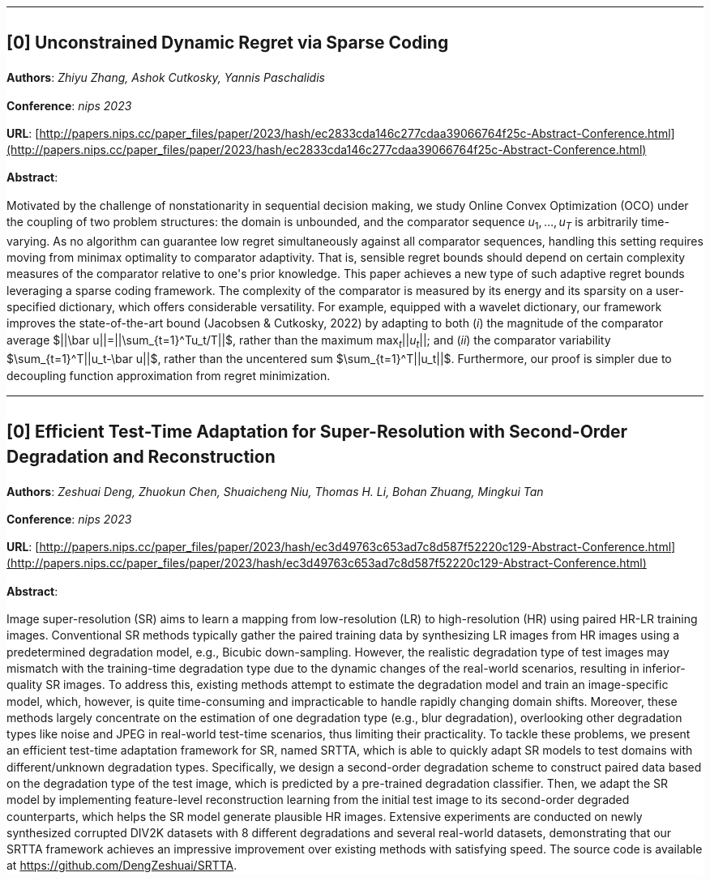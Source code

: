 ----

## [0] Unconstrained Dynamic Regret via Sparse Coding

**Authors**: *Zhiyu Zhang, Ashok Cutkosky, Yannis Paschalidis*

**Conference**: *nips 2023*

**URL**: [http://papers.nips.cc/paper_files/paper/2023/hash/ec2833cda146c277cdaa39066764f25c-Abstract-Conference.html](http://papers.nips.cc/paper_files/paper/2023/hash/ec2833cda146c277cdaa39066764f25c-Abstract-Conference.html)

**Abstract**:

Motivated by the challenge of nonstationarity in sequential decision making, we study Online Convex Optimization (OCO) under the coupling of two problem structures: the domain is unbounded, and the comparator sequence $u_1,\ldots,u_T$ is arbitrarily time-varying. As no algorithm can guarantee low regret simultaneously against all comparator sequences, handling this setting requires moving from minimax optimality to comparator adaptivity. That is, sensible regret bounds should depend on certain complexity measures of the comparator relative to one's prior knowledge. This paper achieves a new type of such adaptive regret bounds leveraging a sparse coding framework. The complexity of the comparator is measured by its energy and its sparsity on a user-specified dictionary, which offers considerable versatility. For example, equipped with a wavelet dictionary, our framework improves the state-of-the-art bound (Jacobsen & Cutkosky, 2022) by adapting to both ($i$) the magnitude of the comparator average $||\bar u||=||\sum_{t=1}^Tu_t/T||$, rather than the maximum $\max_t||u_t||$; and ($ii$) the comparator variability $\sum_{t=1}^T||u_t-\bar u||$, rather than the uncentered sum $\sum_{t=1}^T||u_t||$. Furthermore, our proof is simpler due to decoupling function approximation from regret minimization.

----

## [0] Efficient Test-Time Adaptation for Super-Resolution with Second-Order Degradation and Reconstruction

**Authors**: *Zeshuai Deng, Zhuokun Chen, Shuaicheng Niu, Thomas H. Li, Bohan Zhuang, Mingkui Tan*

**Conference**: *nips 2023*

**URL**: [http://papers.nips.cc/paper_files/paper/2023/hash/ec3d49763c653ad7c8d587f52220c129-Abstract-Conference.html](http://papers.nips.cc/paper_files/paper/2023/hash/ec3d49763c653ad7c8d587f52220c129-Abstract-Conference.html)

**Abstract**:

Image super-resolution (SR) aims to learn a mapping from low-resolution (LR) to high-resolution (HR) using paired HR-LR training images. Conventional SR methods typically gather the paired training data by synthesizing LR images from HR images using a predetermined degradation model, e.g., Bicubic down-sampling. However, the realistic degradation type of test images may mismatch with the training-time degradation type due to the dynamic changes of the real-world scenarios, resulting in inferior-quality SR images. To address this, existing methods attempt to estimate the degradation model and train an image-specific model, which, however, is quite time-consuming and impracticable to handle rapidly changing domain shifts. Moreover, these methods largely concentrate on the estimation of one degradation type (e.g., blur degradation), overlooking other degradation types like noise and JPEG in real-world test-time scenarios, thus limiting their practicality. To tackle these problems, we present an efficient test-time adaptation framework for SR, named SRTTA, which is able to quickly adapt SR models to test domains with different/unknown degradation types. Specifically, we design a second-order degradation scheme to construct paired data based on the degradation type of the test image, which is predicted by a pre-trained degradation classifier. Then, we adapt the SR model by implementing feature-level reconstruction learning from the initial test image to its second-order degraded counterparts, which helps the SR model generate plausible HR images. Extensive experiments are conducted on newly synthesized corrupted DIV2K datasets with 8 different degradations and several real-world datasets, demonstrating that our SRTTA framework achieves an impressive improvement over existing methods with satisfying speed. The source code is available at https://github.com/DengZeshuai/SRTTA.
